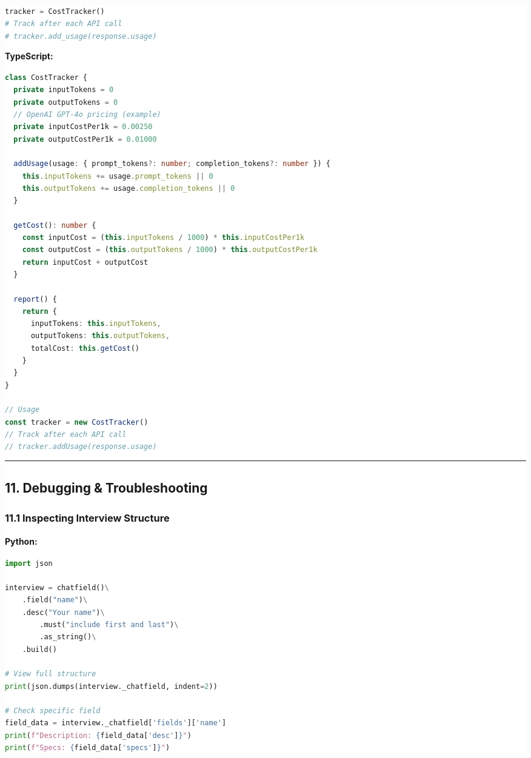 ```python
tracker = CostTracker()
# Track after each API call
# tracker.add_usage(response.usage)
```

**TypeScript:**
```typescript
class CostTracker {
  private inputTokens = 0
  private outputTokens = 0
  // OpenAI GPT-4o pricing (example)
  private inputCostPer1k = 0.00250
  private outputCostPer1k = 0.01000

  addUsage(usage: { prompt_tokens?: number; completion_tokens?: number }) {
    this.inputTokens += usage.prompt_tokens || 0
    this.outputTokens += usage.completion_tokens || 0
  }

  getCost(): number {
    const inputCost = (this.inputTokens / 1000) * this.inputCostPer1k
    const outputCost = (this.outputTokens / 1000) * this.outputCostPer1k
    return inputCost + outputCost
  }

  report() {
    return {
      inputTokens: this.inputTokens,
      outputTokens: this.outputTokens,
      totalCost: this.getCost()
    }
  }
}

// Usage
const tracker = new CostTracker()
// Track after each API call
// tracker.addUsage(response.usage)
```

---

## 11. Debugging & Troubleshooting

### 11.1 Inspecting Interview Structure

**Python:**
```python
import json

interview = chatfield()\
    .field("name")\
    .desc("Your name")\
        .must("include first and last")\
        .as_string()\
    .build()

# View full structure
print(json.dumps(interview._chatfield, indent=2))

# Check specific field
field_data = interview._chatfield['fields']['name']
print(f"Description: {field_data['desc']}")
print(f"Specs: {field_data['specs']}")
```